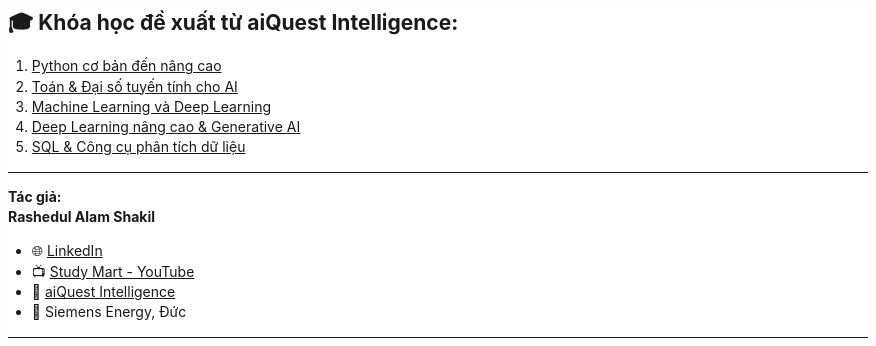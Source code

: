 ## 🎓 Khóa học đề xuất từ aiQuest Intelligence:
1. [Python cơ bản đến nâng cao](https://aiquest.org/courses/become-a-python-developer/)
2. [Toán & Đại số tuyến tính cho AI](https://www.youtube.com/playlist?list=PLKdU0fuY4OFct6HdBIszzy-jZlicLlkIw)
3. [Machine Learning và Deep Learning](https://aiquest.org/courses/data-science-machine-learning/)
4. [Deep Learning nâng cao & Generative AI](https://aiquest.org/courses/deep-learning-and-generative-ai/)
5. [SQL & Công cụ phân tích dữ liệu](https://aiquest.org/courses/data-analysis-specialization/)

---

**Tác giả:**  
**Rashedul Alam Shakil**  
- 🌐 [LinkedIn](https://www.linkedin.com/in/kmrashedulalam/)  
- 📺 [Study Mart - YouTube](https://www.youtube.com/@StudyMart)  
- 🧠 [aiQuest Intelligence](https://aiquest.org/)  
- 💼 Siemens Energy, Đức

---
